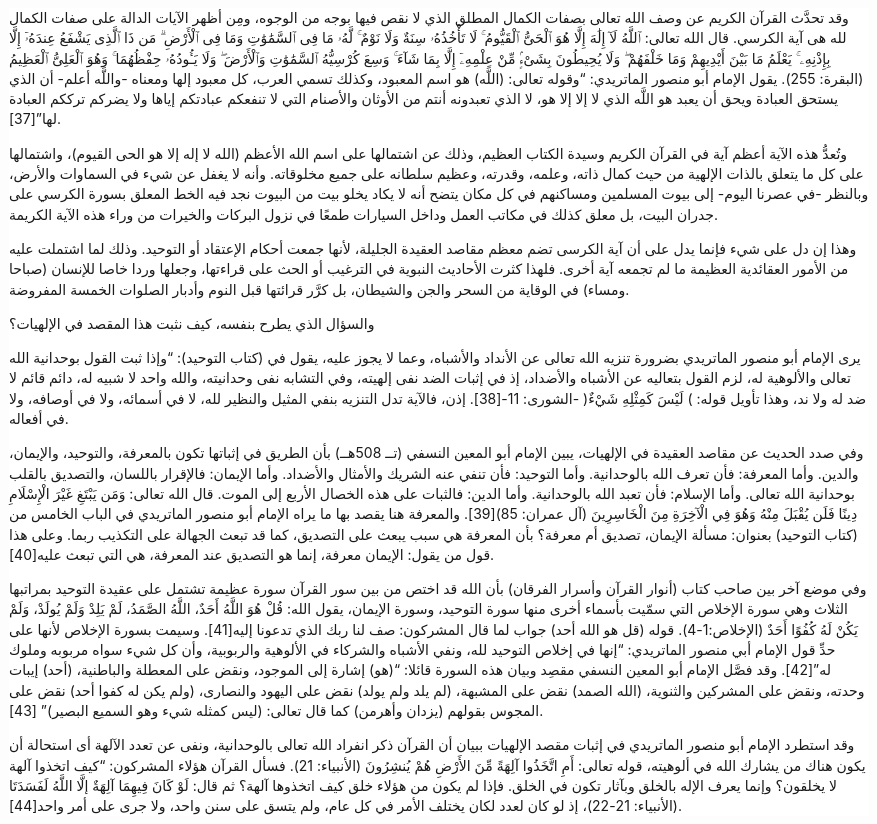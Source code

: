 وقد تحدَّث القرآن الكريم عن وصف الله تعالى بصفات الكمال المطلق الذي لا نقص فيها بوجه من الوجوه، ومِن أظهر الآیات الدالة علی صفات الکمال لله هی آية الكرسي. قال الله تعالى: ٱللَّهُ لَآ إِلَٰهَ إِلَّا هُوَ ٱلْحَىُّ ٱلْقَيُّومُ ۚ لَا تَأْخُذُهُۥ سِنَةٌ وَلَا نَوْمٌ ۚ لَّهُۥ مَا فِى ٱلسَّمَٰوَٰتِ وَمَا فِى ٱلْأَرْضِ ۗ مَن ذَا ٱلَّذِى يَشْفَعُ عِندَهُۥٓ إِلَّا بِإِذْنِهِۦ ۚ يَعْلَمُ مَا بَيْنَ أَيْدِيهِمْ وَمَا خَلْفَهُمْ ۖ وَلَا يُحِيطُونَ بِشَىْءٍۢ مِّنْ عِلْمِهِۦٓ إِلَّا بِمَا شَآءَ ۚ وَسِعَ كُرْسِيُّهُ ٱلسَّمَٰوَٰتِ وَٱلْأَرْضَ ۖ وَلَا يَـُٔودُهُۥ حِفْظُهُمَا ۚ وَهُوَ ٱلْعَلِىُّ ٱلْعَظِيمُ (البقرة: 255). يقول الإمام أبو منصور الماتريدي: “وقوله تعالى: (اللَّه) هو اسم المعبود، وكذلك تسمي العرب، كل معبود إلها ومعناه -واللَّه أعلم- أن الذي يستحق العبادة ويحق أن يعبد هو اللَّه الذي لا إلا إلا هو، لا الذي تعبدونه أنتم من الأوثان والأصنام التي لا تنفعكم عبادتكم إياها ولا يضركم ترككم العبادة لها”[37].

وتُعدُّ هذه الآية أعظم آية في القرآن الكريم وسيدة الكتاب العظيم، وذلك عن اشتمالها على اسم الله الأعظم (الله لا إله إلا هو الحى القيوم)، واشتمالها على كل ما يتعلق بالذات الإلهية من حيث كمال ذاته، وعلمه، وقدرته، وعظيم سلطانه على جميع مخلوقاته. وأنه لا يغفل عن شيء في السماوات والأرض، وبالنظر -في عصرنا اليوم- إلى بيوت المسلمين ومساكنهم في كل مكان يتضح أنه لا يكاد يخلو بيت من البيوت نجد فيه الخط المعلق بسورة الكرسي على جدران البيت، بل معلق كذلك في مكاتب العمل وداخل السيارات طمعًا في نزول البركات والخيرات من وراء هذه الآية الكريمة.

وهذا إن دل علی شيء فإنما یدل علی أن آیة الکرسی تضم معظم مقاصد العقیدة الجلیلة، لأنها جمعت أحكام الإعتقاد أو التوحید. وذلك لما اشتملت عليه من الأمور العقائدية العظيمة ما لم تجمعه آية أخرى. فلهذا كثرت الأحاديث النبوية في الترغيب أو الحث على قراءتها، وجعلها وردا خاصا للإنسان (صباحا ومساء) في الوقاية من السحر والجن والشيطان، بل كرَّر قرائتها قبل النوم وأدبار الصلوات الخمسة المفروضة.

والسؤال الذي يطرح بنفسه، كيف نثبت هذا المقصد في الإلهيات؟

يرى الإمام أبو منصور الماتريدي بضرورة تنزيه الله تعالى عن الأنداد والأشباه، وعما لا يجوز عليه، يقول في (كتاب التوحيد): “وإذا ثبت القول بوحدانية الله تعالى والألوهية له، لزم القول بتعاليه عن الأشباه والأضداد، إذ في إثبات الضد نفى إلهيته، وفي التشابه نفى وحدانيته، والله واحد لا شبيه له، دائم قائم لا ضد له ولا ند، وهذا تأويل قوله: ) لَيْسَ كَمِثْلِهِ شَيْءٌ( -الشورى: 11-[38]. إذن، فالآية تدل التنزيه بنفي المثيل والنظير لله، لا في أسمائه، ولا في أوصافه، ولا في أفعاله.

وفي صدد الحديث عن مقاصد العقيدة في الإلهيات، يبين الإمام أبو المعين النسفي (تــ 508هــ) بأن الطريق في إثباتها تكون بالمعرفة، والتوحيد، والإيمان، والدين. وأما المعرفة: فأن تعرف الله بالوحدانية. وأما التوحيد: فأن تنفي عنه الشريك والأمثال والأضداد. وأما الإيمان: فالإقرار باللسان، والتصديق بالقلب بوحدانية الله تعالى. وأما الإسلام: فأن تعبد الله بالوحدانية. وأما الدين: فالثبات على هذه الخصال الأربع إلى الموت. قال الله تعالى: وَمَن يَبْتَغِ غَيْرَ الْإِسْلَامِ دِينًا فَلَن يُقْبَلَ مِنْهُ وَهُوَ فِي الْآخِرَةِ مِنَ الْخَاسِرِينَ (آل عمران: 85)[39]. والمعرفة هنا يقصد بها ما يراه الإمام أبو منصور الماتريدي في الباب الخامس من (كتاب التوحيد) بعنوان: مسألة الإيمان، تصديق أم معرفة؟ بأن المعرفة هي سبب يبعث على التصديق، كما قد تبعث الجهالة على التكذيب ربما. وعلى هذا قول من يقول: الإيمان معرفة، إنما هو التصديق عند المعرفة، هي التي تبعث عليه[40].

وفي موضع آخر بين صاحب كتاب (أنوار القرآن وأسرار الفرقان) بأن الله قد اختص من بين سور القرآن سورة عظيمة تشتمل على عقيدة التوحيد بمراتبها الثلاث وهي سورة الإخلاص التي سمّيت بأسماء أخرى منها سورة التوحيد، وسورة الإيمان، يقول الله: قُلْ هُوَ اللَّهُ أَحَدٌ، اللَّهُ الصَّمَدُ، لَمْ يَلِدْ وَلَمْ يُولَدْ، وَلَمْ يَكُنْ لَهُ كُفُوًا أَحَدٌ (الإخلاص:1-4). قوله (قل هو الله أحد) جواب لما قال المشركون: صف لنا ربك الذي تدعونا إليه[41]. وسيمت بسورة الإخلاص لأنها على حدِّ قول الإمام أبي منصور الماتريدي: “إنها في إخلاص التوحيد لله، ونفي الأشباه والشركاء في الألوهية والربوبية، وأن كل شيء سواه مربوبه وملوك له”[42]. وقد فصَّل الإمام أبو المعين النسفي مقصِد وبيان هذه السورة قائلا: “(هو) إشارة إلى الموجود، ونقض على المعطلة والباطنية، (أحد) إيبات وحدته، ونقض على المشركين والثنوية، (الله الصمد) نقض على المشبهة، (لم يلد ولم يولد) نقض على اليهود والنصارى، (ولم يكن له كفوا أحد) نقض على المجوس بقولهم (يزدان وأهرمن) كما قال تعالى: (ليس كمثله شيء وهو السميع البصير)” [43].

وقد استطرد الإمام أبو منصور الماتريدي في إثبات مقصد الإلهيات ببيان أن القرآن ذكر انفراد الله تعالى بالوحدانية، ونفى عن تعدد الآلهة أى استحالة أن يكون هناك من يشارك الله في ألوهيته، قوله تعالى: أَمِ اتَّخَذُوا آلِهَةً مِّنَ الأَرْضِ هُمْ يُنشِرُونَ (الأنبياء: 21). فسأل القرآن هؤلاء المشركون: “كيف اتخذوا آلهة لا يخلقون؟ وإنما يعرف الإله بالخلق وبآثار تكون في الخلق. فإذا لم يكون من هؤلاء خلق كيف اتخذوها آلهة؟ ثم قال: لَوْ كَانَ فِيهِمَا آلِهَةٌ إلَّا اللَّهُ لَفَسَدَتَا (الأنبياء: 21-22)، إذ لو كان لعدد لكان يختلف الأمر في كل عام، ولم يتسق على سنن واحد، ولا جرى على أمر واحد[44].
